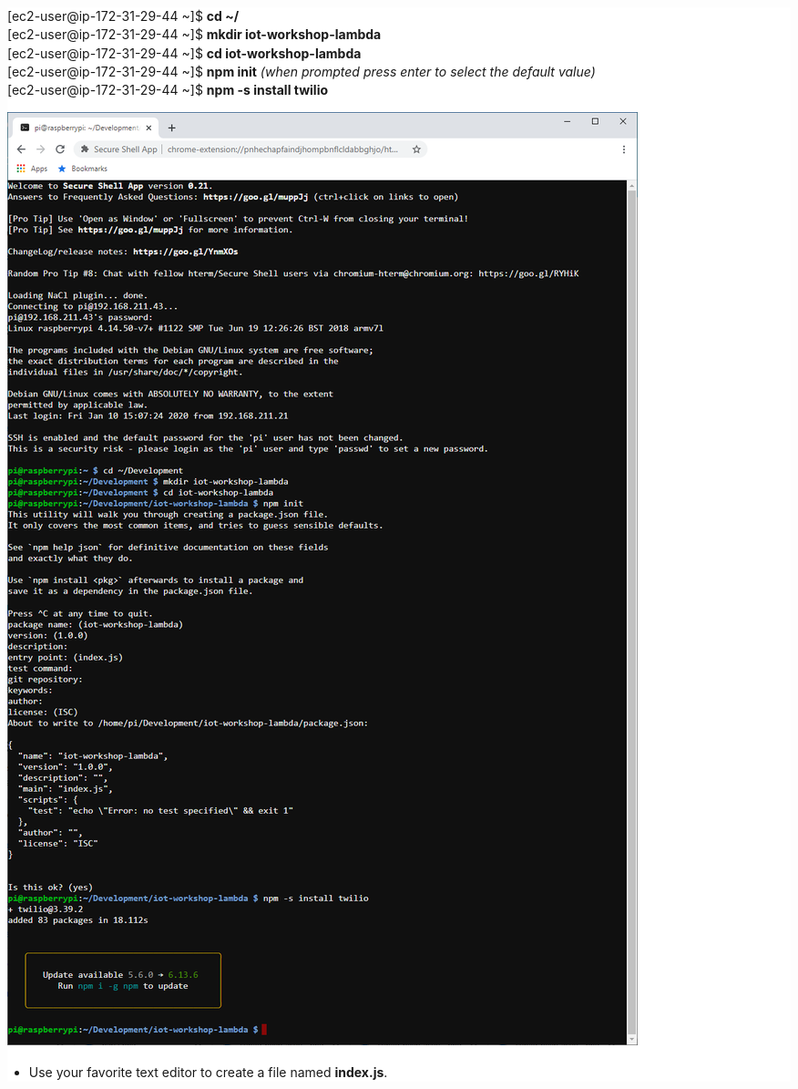 
   [ec2-user@ip-172-31-29-44 ~]$ **cd ~/**<br>
   [ec2-user@ip-172-31-29-44 ~]$ **mkdir iot-workshop-lambda**<br>
   [ec2-user@ip-172-31-29-44 ~]$ **cd iot-workshop-lambda**<br>
   [ec2-user@ip-172-31-29-44 ~]$ **npm init** *(when prompted press enter to select the default value)*<br>
   [ec2-user@ip-172-31-29-44 ~]$ **npm -s install twilio**<br>


   ![Nano Edit](images/edit-lambda1.png)
   - Use your favorite text editor to create a file named **index.js**.
